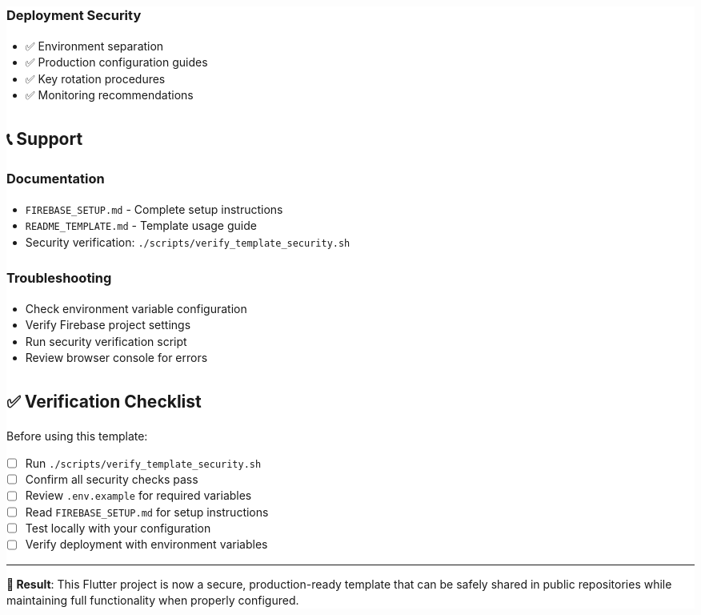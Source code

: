 ### Deployment Security
- ✅ Environment separation
- ✅ Production configuration guides
- ✅ Key rotation procedures
- ✅ Monitoring recommendations

## 📞 Support

### Documentation
- `FIREBASE_SETUP.md` - Complete setup instructions
- `README_TEMPLATE.md` - Template usage guide
- Security verification: `./scripts/verify_template_security.sh`

### Troubleshooting
- Check environment variable configuration
- Verify Firebase project settings
- Run security verification script
- Review browser console for errors

## ✅ Verification Checklist

Before using this template:
- [ ] Run `./scripts/verify_template_security.sh`
- [ ] Confirm all security checks pass
- [ ] Review `.env.example` for required variables
- [ ] Read `FIREBASE_SETUP.md` for setup instructions
- [ ] Test locally with your configuration
- [ ] Verify deployment with environment variables

---

**🎉 Result**: This Flutter project is now a secure, production-ready template that can be safely shared in public repositories while maintaining full functionality when properly configured.
